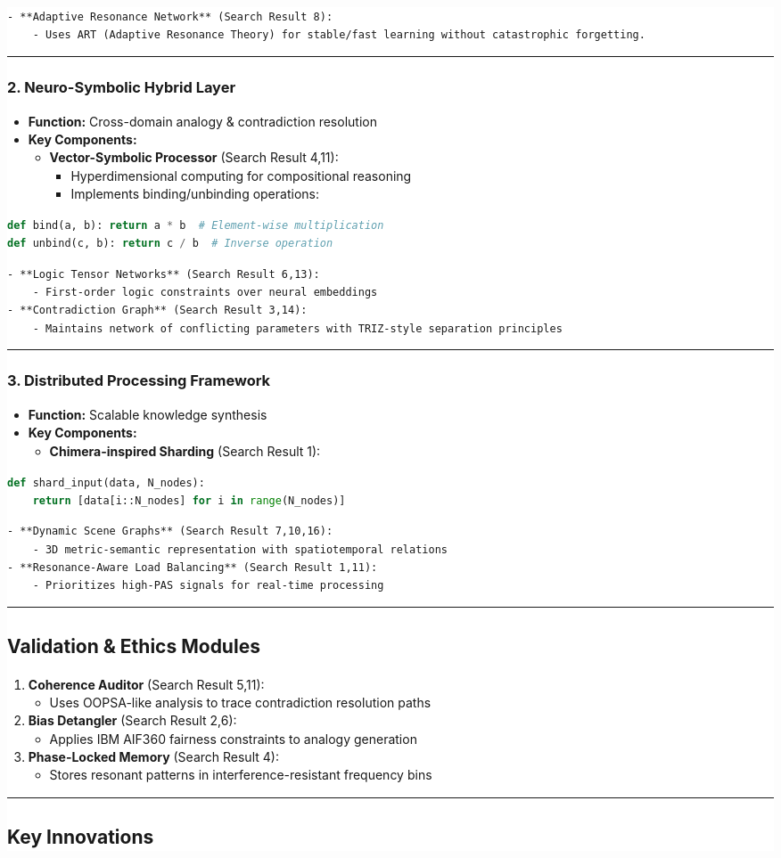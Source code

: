     - **Adaptive Resonance Network** (Search Result 8):
        - Uses ART (Adaptive Resonance Theory) for stable/fast learning without catastrophic forgetting.

---

### **2. Neuro-Symbolic Hybrid Layer**

- **Function:** Cross-domain analogy \& contradiction resolution
- **Key Components:**
    - **Vector-Symbolic Processor** (Search Result 4,11):
        - Hyperdimensional computing for compositional reasoning
        - Implements binding/unbinding operations:

```python
def bind(a, b): return a * b  # Element-wise multiplication
def unbind(c, b): return c / b  # Inverse operation
```

    - **Logic Tensor Networks** (Search Result 6,13):
        - First-order logic constraints over neural embeddings
    - **Contradiction Graph** (Search Result 3,14):
        - Maintains network of conflicting parameters with TRIZ-style separation principles

---

### **3. Distributed Processing Framework**

- **Function:** Scalable knowledge synthesis
- **Key Components:**
    - **Chimera-inspired Sharding** (Search Result 1):

```python
def shard_input(data, N_nodes):
    return [data[i::N_nodes] for i in range(N_nodes)]
```

    - **Dynamic Scene Graphs** (Search Result 7,10,16):
        - 3D metric-semantic representation with spatiotemporal relations
    - **Resonance-Aware Load Balancing** (Search Result 1,11):
        - Prioritizes high-PAS signals for real-time processing

---

## **Validation \& Ethics Modules**

1. **Coherence Auditor** (Search Result 5,11):
    - Uses OOPSA-like analysis to trace contradiction resolution paths
2. **Bias Detangler** (Search Result 2,6):
    - Applies IBM AIF360 fairness constraints to analogy generation
3. **Phase-Locked Memory** (Search Result 4):
    - Stores resonant patterns in interference-resistant frequency bins

---

## **Key Innovations**


[^10_1]: https://www.copy.ai/blog/product-positioning
[^10_2]: https://www.jeda.ai/resources/generate-brand-positioning-strategy-with-ai-jeda-ai
[^10_3]: https://emprender.ai/blog/post/mastering-product-positioning-a-guide-for-ai-startups
[^10_4]: https://www.restack.io/p/business-modeling-techniques-answer-positioning-strategies-ai-startups-cat-ai
[^10_5]: https://stripe.com/resources/more/how-to-determine-market-positioning-for-your-startup
[^10_6]: https://papers.ssrn.com/sol3/papers.cfm?abstract_id=4347753
[^10_7]: https://www.linkedin.com/pulse/ai-branding-positioning-strategies-optimize-your-market-kirk-enright-kphwc
[^10_8]: https://www.linkedin.com/pulse/developing-distributed-ai-systems-enhance-sushil-verma-yiomc
[^10_9]: https://arxiv.org/abs/2304.13738
[^11_1]: https://link.aps.org/doi/10.1103/PhysRevLett.131.071901
[^11_2]: https://stackoverflow.com/questions/1616448/broad-phase-collision-detection-methods
[^11_3]: https://scispace.com/pdf/testing-and-quality-validation-for-ai-software-perspectives-3sghygeegx.pdf
[^11_4]: http://cds.cern.ch/record/2117062/files/EXO-15-002-pas.pdf
[^11_5]: https://paperswithcode.com/paper/knowledge-graph-pruning-for-recommendation
[^11_6]: https://www.sciencedirect.com/science/article/pii/S0378720621000082
[^11_7]: https://cds.cern.ch/record/2645134/files/1810.11822.pdf
[^11_8]: https://link.aps.org/doi/10.1103/PhysRevD.107.014005
[^11_9]: https://arxiv.org/pdf/2207.00230.pdf
[^11_10]: https://www.sciencedirect.com/science/article/am/pii/S037026931830830X
[^11_11]: https://www.sciencedirect.com/science/article/pii/S0370269317305385
[^11_12]: https://arxiv.org/pdf/2501.06872.pdf
[^11_13]: https://www.sciencedirect.com/science/article/pii/S1319157807800012
[^11_14]: https://arxiv.org/pdf/2104.12853.pdf
[^11_15]: https://arxiv.org/html/2501.14300v1
[^11_16]: https://onlinelibrary.wiley.com/doi/10.1111/ejed.12927?af=R
[^11_17]: https://www.sciencedirect.com/science/article/pii/S0278612524001572
[^11_18]: https://www.mdpi.com/1999-4893/18/3/144
[^11_19]: https://www.nature.com/articles/s41598-025-95395-y
[^11_20]: https://arxiv.org/html/2407.19098v2
[^12_1]: https://arxiv.org/html/2412.20199v1
[^12_2]: https://www.frontiersin.org/journals/robotics-and-ai/articles/10.3389/frobt.2020.571574/full
[^12_3]: https://arxiv.org/html/2503.05504v1
[^12_4]: https://www.nature.com/articles/s41467-017-00458-y
[^12_5]: https://www.ifsc.usp.br/~strontium/Publication/Papers/Publi[75]PRB98,245419.pdf
[^12_6]: https://pubs.aip.org/aip/apr/article/5/4/041307/124270/Effective-quality-factor-tuning-mechanisms-in
[^12_7]: https://www.mdpi.com/1424-8220/22/15/5728
[^12_8]: https://www.sciencedirect.com/science/article/abs/pii/S0003682X2030726X
[^12_9]: https://link.aps.org/doi/10.1103/PRXLife.3.013001
[^12_10]: https://law-ai.org/the-role-of-compute-thresholds-for-ai-governance/
[^12_11]: https://tf.nist.gov/general/pdf/747.pdf
[^12_12]: https://www.restack.io/p/ai-performance-tuning-answer-algorithm-improvement-cat-ai
[^12_13]: https://link.aps.org/doi/10.1103/PhysRevLett.131.071901
[^12_14]: https://www.numberanalytics.com/blog/5-essential-hyperparameter-tuning-strategies-ai-models
[^12_15]: https://research.rug.nl/files/893504050/PhysRevLett.131.071901.pdf
[^12_16]: https://gwjolt.org/files/volume_1/GW%20JOLT%201_1%20Winter.pdf
[^12_17]: https://cds.cern.ch/record/2737350/files/scoap.pdf
[^12_18]: https://www.restack.io/p/ai-performance-tuning-answer-guides-cat-ai
[^12_19]: https://arxiv.org/pdf/2503.05504.pdf
[^12_20]: https://cdn.aaai.org/AAAI/2007/AAAI07-292.pdf
[^13_1]: https://github.com/MIT-SPARK/Kimera-Multi
[^13_2]: https://dspace.mit.edu/bitstream/handle/1721.1/145301/2106.14386.pdf?sequence=2\&isAllowed=y
[^13_3]: https://aclanthology.org/2022.lrec-1.38.pdf
[^13_4]: https://openreview.net/pdf?id=Rj2qQDm_rxe
[^13_5]: https://github.com/MIT-SPARK/Kimera
[^13_6]: https://dl.acm.org/doi/10.1109/ICRA48506.2021.9561090
[^13_7]: https://www.uni.li/en/news/university-of-liechtenstein-partners-with-kimera-systems
[^13_8]: https://openreview.net/pdf?id=Rj2qQDm_rxe
[^13_9]: https://kimeratechnologies.com/en/home-kimera/
[^13_10]: https://www.dhs.gov/group/13025/news/2023/12/14/feature-article-leveraging-artificial-intelligence-smart-explosive-detection
[^13_11]: https://enterprise-knowledge.com/scaling-knowledge-graph-architectures-with-ai/
[^13_12]: https://kimera.ai/api
[^13_13]: https://github.com/MIT-SPARK/Kimera
[^13_14]: https://slalom.com/co/es/insights/making-sense-contradictions-artificial-intelligence
[^13_15]: https://www.frontiersin.org/journals/artificial-intelligence/articles/10.3389/frai.2024.1469197/full
[^13_16]: https://hypermode.com/blog/build-knowledge-graph-ai-applications
[^13_17]: https://il.linkedin.com/in/daniel-rein-the-first
[^13_18]: https://github.com/MIT-SPARK/Kimera-RPGO
[^13_19]: https://www.akira.ai/blog/retrieval-augmented-generation-with-knowledge-graphs
[^13_20]: https://dl.acm.org/doi/abs/10.1177/02783649211056674
[^13_21]: https://pure.mpg.de/pubman/item/item_3176919_1/component/file_3176920/1905.01115.pdf
[^13_22]: https://arxiv.org/abs/2405.12261
[^13_23]: https://www.epicalgroup.com/blogs/generative-ai-fundamentals-exploring-6-layer-architecture
[^13_24]: https://dspace.mit.edu/bitstream/handle/1721.1/150288/RosinolVidal-arosinol-PhD-AeroAstro-2023-thesis.pdf?sequence=1\&isAllowed=y
[^13_25]: https://fastercapital.com/topics/factors-affecting-resonance-in-klingeroscillator-systems.html
[^13_26]: https://www.alvarezandmarsal.com/insights/ai-ethics-part-two-ai-framework-best-practices
[^13_27]: https://azure.github.io/AI-in-Production-Guide/chapters/chapter_07_navigating_rough_seas_performance
[^13_28]: https://www.youtube.com/watch?v=m-19W0jUR4I
[^13_29]: https://arxiv.org/pdf/2106.13917.pdf
[^13_30]: https://kimera.ai/about
[^13_31]: https://appsource.microsoft.com/en-us/product/web-apps/kimeratechnologiessl1686133595831.92956678-9bd1-445c-a3bd-4a065267c156?tab=overview
[^13_32]: https://appsource.microsoft.com/nb-no/product/web-apps/kimeratechnologiessl1686133595831.kimera-tagging?tab=overview
[^13_33]: https://www.linkedin.com/pulse/kimera-future-smart-things-tran-dien
[^13_34]: https://www.growingscience.com/ijds/Vol8/ijdns_2023_144.pdf
[^13_35]: https://journals.sagepub.com/doi/abs/10.1177/02783649211056674
[^13_36]: https://apps.dtic.mil/sti/tr/pdf/AD1097662.pdf
[^13_37]: https://www.slalom.com/us/en/insights/making-sense-contradictions-artificial-intelligence
[^13_38]: https://www.rapidinnovation.io/post/how-is-ai-becoming-an-advantage-in-architecture-and-empowering-designs
[^13_39]: https://mau.diva-portal.org/smash/get/diva2:1907600/FULLTEXT01.pdf
[^13_40]: https://www.modulos.ai/blog/implementing-an-ai-risk-management-framework-best-practices-and-key-considerations/
[^18_1]: https://www.turing.com/resources/ai-agent-frameworks
[^18_2]: https://lakefs.io/blog/ai-frameworks/
[^18_3]: https://blog.milvus.io/ai-quick-reference/which-libraries-and-frameworks-support-ai-reasoning
[^18_4]: https://moldstud.com/articles/p-10-essential-tools-and-frameworks-for-ai-and-machine-learning-development
[^18_5]: https://arxiv.org/html/2412.19437v1
[^18_6]: https://www.reddit.com/r/ChatGPTCoding/comments/1hj9kxo/what_is_the_best_ai_for_reasoning_and_the_best/
[^19_1]: https://www.headai.com/2023/08/02/generative-ai-versus-cognitive-ai/
[^19_2]: https://kimera.ai/about
[^19_3]: https://kimera.ai
[^19_4]: https://www.longdom.org/open-access/cognitive-psychology-and-artificial-intelligence-bridging-the-gap-106725.html
[^19_5]: https://il.linkedin.com/in/gil-elnekave
[^19_6]: https://papers.ssrn.com/sol3/papers.cfm?abstract_id=4413652
[^19_7]: https://www.sciencedirect.com/science/article/abs/pii/S0959652620340671
[^19_8]: https://journals.aom.org/doi/10.5465/AMBPP.2021.14234abstract
[^19_9]: https://www.sciencedirect.com/science/article/abs/pii/S1571064518301088
[^19_10]: https://www.f6s.com/software/kimera-ai
[^19_11]: https://www.geomar.de/en/kimera
[^19_12]: https://il.linkedin.com/in/daniel-rein-the-first
[^19_13]: https://www.reddit.com/r/RPGdesign/comments/1b4li0r/project_chimera_eco_social_meter_redraft_feedback/
[^19_14]: https://www.linkedin.com/posts/muhamood-kimera-70503a113_educationday-activity-7288452057936662528-DaDb
[^19_15]: https://english.elpais.com/technology/2024-12-12/ai-is-a-real-pipe-dream-it-can-make-the-world-radically-better.html
[^19_16]: https://ojs.aaai.org/index.php/AAAI/article/view/35226
[^19_17]: https://github.com/MIT-SPARK/Kimera-VIO-Evaluation
[^19_18]: https://enterprise-knowledge.com/enterprise-ai-meets-access-and-entitlement-challenges-a-framework-for-securing-content-and-data-for-ai/
[^19_19]: https://github.com/MIT-SPARK/Kimera-Semantics
[^19_20]: https://pmc.ncbi.nlm.nih.gov/articles/PMC11840377/
[^20_1]: https://www.sandtech.com/insight/the-top-5-ai-challenges-insights-and-solutions/
[^20_2]: https://www.linkedin.com/pulse/challenges-limitations-using-artificial-intelligence-labaran
[^20_3]: https://milvus.io/ai-quick-reference/what-are-the-key-challenges-in-ai-reasoning
[^20_4]: https://arxiv.org/html/2504.02269v2
[^20_5]: https://www.telefonica.com/en/communication-room/blog/challenges-artificial-intelligence/
[^22_1]: https://github.com/LAMDASZ-ML/Awesome-Neuro-Symbolic-Learning-with-LLM
[^22_2]: https://dev.to/golevkadesign/from-2-am-frustrations-to-smarter-repositories-how-i-built-an-ai-assistant-for-github-jj5
[^22_3]: https://citeseerx.ist.psu.edu/document?repid=rep1\&type=pdf\&doi=fca12e7d9b7ebeebbeaedb14d59aca0fdf001258
[^22_4]: https://cryptototem.com/darfchain-darf-ico/
[^22_5]: https://arxiv.org/html/2502.17419v1
[^22_6]: https://github.com/NucleoidAI/Nucleoid
[^22_7]: https://ins-rl.github.io
[^22_8]: https://github.com/neuro-symbolic-ai/explanation_based_ethical_reasoning
[^22_9]: https://github.com/Ying1123/awesome-neural-symbolic
[^22_10]: https://www.linkedin.com/posts/yoan-sallami_github-synalinkssynalinks-graph-based-activity-7317581075457671169-4gec
[^22_11]: https://www.linkedin.com/pulse/problem-solving-triz-methodologies-ai-saida-andalib-eke3c
[^22_12]: https://www.mdpi.com/2504-4990/7/1/23
[^22_13]: https://github.com/debajyotidasgupta/raft-consensus
[^22_14]: https://arxiv.org/html/2404.04436v1
[^22_15]: https://github.com/rushrukh/awesome-explainable-ai
[^22_16]: https://shelf.io/blog/the-1-barrier-to-ai-agent-success-fix-this-before-you-deploy/
[^22_17]: https://danyangzhuo.com/papers/EuroSys24-Enoki.pdf
[^22_18]: https://github.com/tikv/raft-rs
[^22_19]: https://arxiv.org/abs/2411.15626
[^22_20]: https://www.neurosymbolic.org/software.html
[^23_1]: https://personales.upv.es/thinkmind/dl/journals/netser/netser_v10_n34_2017/netser_v10_n34_2017_6.pdf
[^23_2]: https://journalwjarr.com/sites/default/files/fulltext_pdf/WJARR-2025-0287.pdf
[^23_3]: https://www.otsm-triz.org/sites/default/files/ready/cavallucciall-cirp005.pdf
[^23_4]: https://philarchive.org/archive/BOSRITv1
[^23_5]: https://theses.fr/2014PA066378/abes
[^23_6]: https://www.linkedin.com/pulse/inside-architecture-how-neuro-symbolic-ai-systems-work-daisy-thomas-5nqve
[^23_7]: https://arxiv.org/abs/2101.06894
[^23_8]: https://citeseerx.ist.psu.edu/document?repid=rep1\&type=pdf\&doi=8c1bac41e471e8864aee050d84c9936977e8c1f7
[^23_9]: https://asu.elsevierpure.com/en/publications/the-creativity-kernel-an-open-platform-for-distributed-design-int
[^23_10]: https://journals.sagepub.com/doi/abs/10.1177/02783649211056674
[^23_11]: https://arxiv.org/html/2409.13153v2
[^23_12]: https://www.academia.edu/125905521/An_Architecture_for_Hybrid_Creative_Reasoning
[^23_13]: https://smythos.com/ai-agents/agent-architectures/symbolic-ai-and-neural-networks/
[^23_14]: https://journals.sagepub.com/doi/full/10.1177/0954405414564810
[^23_15]: https://www.motorshow.me/news-details/15003/motorshow/ar
[^23_16]: https://ar5iv.labs.arxiv.org/html/2101.06894
[^23_17]: https://zishenwan.github.io/publication/ISPASS24_NSAI.pdf
[^23_18]: https://arxiv.org/html/2412.19437v1
[^23_19]: https://labrintos.com.br/wp-content/uploads/2025/03/FTSG_2025_TR_FINAL_LINKED.pdf
[^23_20]: https://www.ri.cmu.edu/pub_files/pub1/hoover_carol_l_1996_1/hoover_carol_l_1996_1.pdf
[^23_21]: https://www.linkedin.com/posts/brad-ingham-199a1553_the-kernel-it-certainly-appears-that-the-activity-7285782125058969600-T-rw
[^23_22]: https://www.nature.com/articles/s42004-024-01325-w
[^23_23]: https://www.dbuniversity.ac.in/pdfs/ppr/Master_of_Computer_Applications.pdf
[^23_24]: https://arxiv.org/abs/2009.03420
[^23_25]: https://lexum.com/sites/default/files/publications/1994-contradiction-management-system.pdf
[^23_26]: https://link.aps.org/doi/10.1103/PhysRevD.103.034019
[^23_27]: https://en.wikipedia.org/wiki/Neuro-symbolic_AI
[^23_28]: https://www.sciencedirect.com/science/article/pii/S1877050921003586
[^23_29]: https://atlas.cern/Updates/Feature/Machine-Learning
[^23_30]: https://www.sciencedirect.com/science/article/pii/S1877050921013405
[^23_31]: https://arhiprofesor.files.wordpress.com/2010/04/complexity_and_contradiction_in_architecture.pdf
[^23_32]: https://www.jaketaylorarchitecture.com/revisiting-complexity-and-contradiction
[^23_33]: https://direct.mit.edu/books/book-pdf/2093617/book_9780262367974.pdf
[^23_34]: https://arxiv.org/abs/2412.19646
[^23_35]: https://journals.openedition.org/cve/3578?lang=fr
[^23_36]: https://lightsighter.org/pdfs/Legate_Kernel_Fusion___ASPLOS_2025.pdf
[^23_37]: https://meanjin.com.au/essays/wheatscape-with-cathedral/
[^23_38]: https://www.netguru.com/blog/neurosymbolic-ai
[^23_39]: https://www.reddit.com/r/MetaphorReFantazio/comments/1ajiark/was_the_engine_for_the_game_also_presented_in_any/
[^23_40]: https://ink.library.smu.edu.sg/cgi/viewcontent.cgi?article=6237\&context=sis_research
[^23_41]: https://sandsystems.org/wp-content/uploads/2019/05/SIGCHI_Extended_Abstracts_Sample_File__N-5.pdf
[^23_42]: https://ebooks.iospress.nl/pdf/doi/10.3233/FAIA230135
[^23_43]: https://dspace.mit.edu/bitstream/handle/1721.1/150288/RosinolVidal-arosinol-PhD-AeroAstro-2023-thesis.pdf?sequence=1\&isAllowed=y
[^23_44]: https://dl.acm.org/doi/abs/10.1177/02783649211056674
[^23_45]: https://www.sciencedirect.com/science/article/pii/S1007570424005069
[^23_46]: https://www.youtube.com/watch?v=Zjevg5wQTdI
[^23_47]: https://arxiv.org/pdf/2411.04393.pdf
[^23_48]: https://www.mdpi.com/1099-4300/27/2/98
[^23_49]: https://ceur-ws.org/Vol-3799/short6GDE24.pdf
[^23_50]: https://content.iospress.com/articles/neurosymbolic-artificial-intelligence/nai240740
[^23_51]: https://ceur-ws.org/Vol-3759/workshop4.pdf
[^23_52]: https://www.youtube.com/watch?v=HCfNhS568ZY
[^23_53]: https://neurosymbolic-ai-journal.com/paper/design-patterns-llm-based-neuro-symbolic-systems
[^23_54]: https://www.tpointtech.com/artificial-neural-network-adaptive-resonance-theory